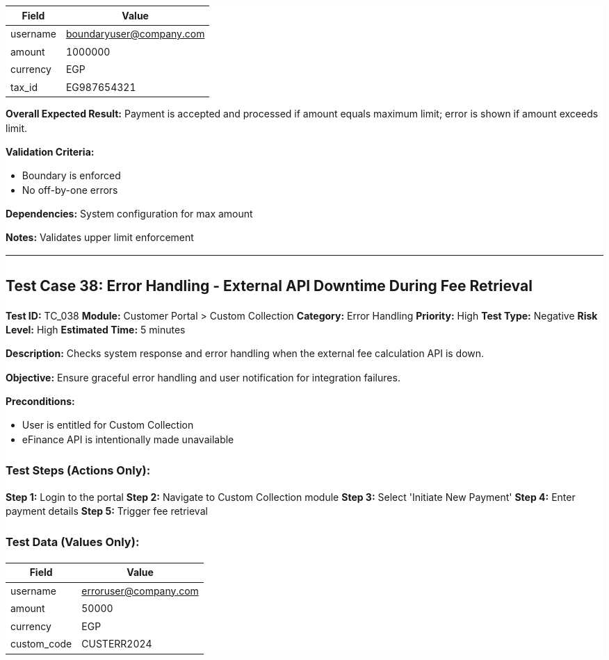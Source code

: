| Field | Value |
|-------|-------|
| username | boundaryuser@company.com |
| amount | 1000000 |
| currency | EGP |
| tax_id | EG987654321 |

**Overall Expected Result:** Payment is accepted and processed if amount equals maximum limit; error is shown if amount exceeds limit.

**Validation Criteria:**
- Boundary is enforced
- No off-by-one errors

**Dependencies:** System configuration for max amount

**Notes:** Validates upper limit enforcement

---

## Test Case 38: Error Handling - External API Downtime During Fee Retrieval

**Test ID:** TC_038
**Module:** Customer Portal > Custom Collection
**Category:** Error Handling
**Priority:** High
**Test Type:** Negative
**Risk Level:** High
**Estimated Time:** 5 minutes

**Description:** Checks system response and error handling when the external fee calculation API is down.

**Objective:** Ensure graceful error handling and user notification for integration failures.

**Preconditions:**
- User is entitled for Custom Collection
- eFinance API is intentionally made unavailable

### Test Steps (Actions Only):

**Step 1:** Login to the portal
**Step 2:** Navigate to Custom Collection module
**Step 3:** Select 'Initiate New Payment'
**Step 4:** Enter payment details
**Step 5:** Trigger fee retrieval
### Test Data (Values Only):

| Field | Value |
|-------|-------|
| username | erroruser@company.com |
| amount | 50000 |
| currency | EGP |
| custom_code | CUSTERR2024 |
